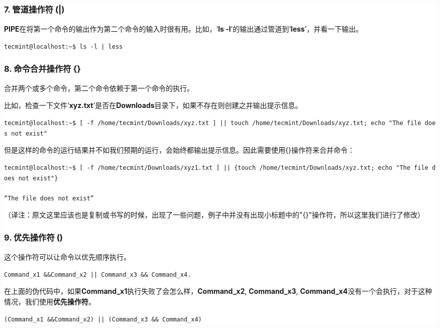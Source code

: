 ### 7. 管道操作符 (|)


**PIPE**在将第一个命令的输出作为第二个命令的输入时很有用。比如，‘**ls -l**’的输出通过管道到‘**less**’，并看一下输出。



```
tecmint@localhost:~$ ls -l | less

```

### 8. 命令合并操作符 {}


合并两个或多个命令，第二个命令依赖于第一个命令的执行。


比如，检查一下文件‘**xyz.txt**’是否在**Downloads**目录下，如果不存在则创建之并输出提示信息。



```
tecmint@localhost:~$ [ -f /home/tecmint/Downloads/xyz.txt ] || touch /home/tecmint/Downloads/xyz.txt; echo "The file does not exist"

```

但是这样的命令的运行结果并不如我们预期的运行，会始终都输出提示信息。因此需要使用{}操作符来合并命令：



```
tecmint@localhost:~$ [ -f /home/tecmint/Downloads/xyz1.txt ] || {touch /home/tecmint/Downloads/xyz.txt; echo "The file does not exist"}

“The file does not exist”

```

（译注：原文这里应该也是复制或书写的时候，出现了一些问题，例子中并没有出现小标题中的"{}"操作符，所以这里我们进行了修改）


### 9. 优先操作符 ()


这个操作符可以让命令以优先顺序执行。



```
Command_x1 &&Command_x2 || Command_x3 && Command_x4.

```

在上面的伪代码中，如果**Command\_x1**执行失败了会怎么样，**Command\_x2**, **Command\_x3**, **Command\_x4**没有一个会执行，对于这种情况，我们使用**优先操作符**。



```
(Command_x1 &&Command_x2) || (Command_x3 && Command_x4)

```
